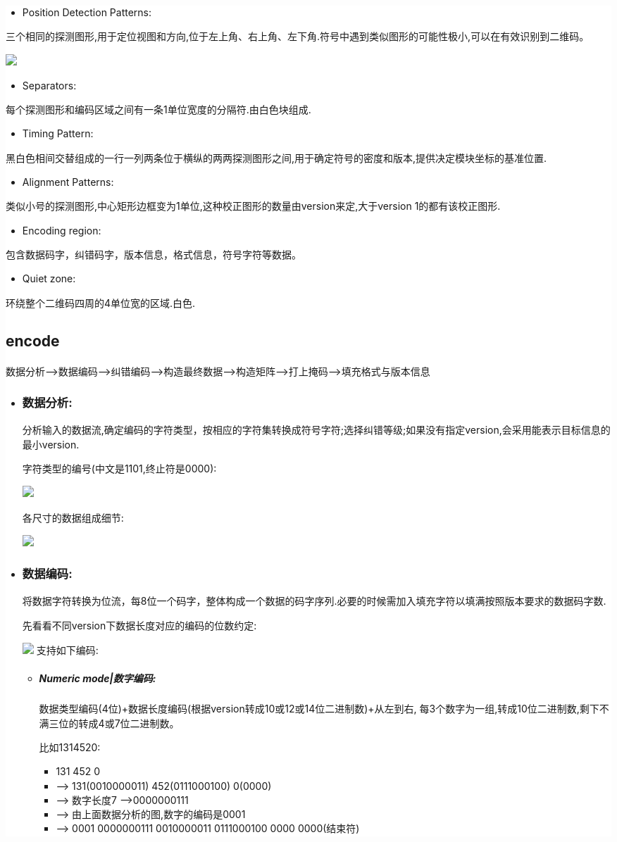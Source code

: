   * Position Detection Patterns:
  
  三个相同的探测图形,用于定位视图和方向,位于左上角、右上角、左下角.符号中遇到类似图形的可能性极小,可以在有效识别到二维码。
  
  ![](http://jietu-10024907.file.myqcloud.com/tdutmwhypepjadbxeiiqpharbnecwosp.jpg)
  * Separators:
  
  每个探测图形和编码区域之间有一条1单位宽度的分隔符.由白色块组成.
  
  * Timing Pattern:
  
  黑白色相间交替组成的一行一列两条位于横纵的两两探测图形之间,用于确定符号的密度和版本,提供决定模块坐标的基准位置.
  
  * Alignment Patterns:
  
  类似小号的探测图形,中心矩形边框变为1单位,这种校正图形的数量由version来定,大于version 1的都有该校正图形.
  
  * Encoding region:
  
  包含数据码字，纠错码字，版本信息，格式信息，符号字符等数据。
  
  * Quiet zone:
  
  环绕整个二维码四周的4单位宽的区域.白色.

## encode

数据分析-->数据编码-->纠错编码-->构造最终数据-->构造矩阵-->打上掩码-->填充格式与版本信息

* ### 数据分析:
  分析输入的数据流,确定编码的字符类型，按相应的字符集转换成符号字符;选择纠错等级;如果没有指定version,会采用能表示目标信息的最小version.
  
  字符类型的编号(中文是1101,终止符是0000):
  
  ![](http://jietu-10024907.file.myqcloud.com/wbawqdwizpboivhxkuaihtfgniyzzdyw.jpg)
  
  各尺寸的数据组成细节:
  
  ![](http://jietu-10024907.file.myqcloud.com/jspjxvtdaasysuwybtymmtqaeulpkbxu.jpg)
  
* ### 数据编码: 
  将数据字符转换为位流，每8位一个码字，整体构成一个数据的码字序列.必要的时候需加入填充字符以填满按照版本要求的数据码字数.
  
  先看看不同version下数据长度对应的编码的位数约定:
  
  ![](http://jietu-10024907.file.myqcloud.com/vkjytdumvleazllykrqiznaacybbuuxz.jpg)
  支持如下编码:
  
  * ##### Numeric mode|数字编码:
  
    数据类型编码(4位)+数据长度编码(根据version转成10或12或14位二进制数)+从左到右,
    每3个数字为一组,转成10位二进制数,剩下不满三位的转成4或7位二进制数。
    
    比如1314520:
      * 131 452 0
      * --> 131(0010000011) 452(0111000100) 0(0000)
      * --> 数字长度7 -->0000000111
      * --> 由上面数据分析的图,数字的编码是0001
      * --> 0001 0000000111 0010000011 0111000100 0000 0000(结束符)
    